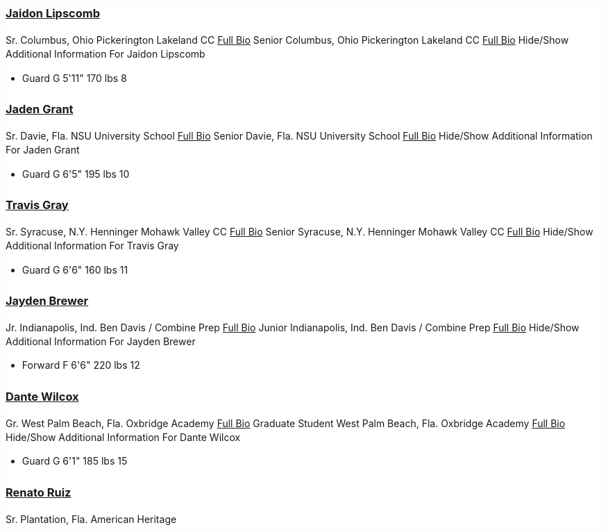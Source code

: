 ###  [Jaidon Lipscomb](https://fiusports.com/sports/mens-basketball/roster/jaidon-lipscomb/11840)
[](https://www.instagram.com/sniperj3)
Sr. Columbus, Ohio Pickerington Lakeland CC
[Full Bio](https://fiusports.com/sports/mens-basketball/roster/jaidon-lipscomb/11840)
Senior Columbus, Ohio Pickerington Lakeland CC
[Full Bio](https://fiusports.com/sports/mens-basketball/roster/jaidon-lipscomb/11840)
Hide/Show Additional Information For Jaidon Lipscomb 
  * [ ](https://fiusports.com/sports/mens-basketball/roster/jaden-grant/11838)
Guard  G  5'11" 170 lbs
8 
###  [Jaden Grant](https://fiusports.com/sports/mens-basketball/roster/jaden-grant/11838)
[](https://www.instagram.com/_jadengrant_)
Sr. Davie, Fla. NSU University School
[Full Bio](https://fiusports.com/sports/mens-basketball/roster/jaden-grant/11838)
Senior Davie, Fla. NSU University School
[Full Bio](https://fiusports.com/sports/mens-basketball/roster/jaden-grant/11838)
Hide/Show Additional Information For Jaden Grant 
  * [ ](https://fiusports.com/sports/mens-basketball/roster/travis-gray/11839)
Guard  G  6'5" 195 lbs
10 
###  [Travis Gray](https://fiusports.com/sports/mens-basketball/roster/travis-gray/11839)
[](https://www.instagram.com/10nlytrigga)
Sr. Syracuse, N.Y. Henninger Mohawk Valley CC
[Full Bio](https://fiusports.com/sports/mens-basketball/roster/travis-gray/11839)
Senior Syracuse, N.Y. Henninger Mohawk Valley CC
[Full Bio](https://fiusports.com/sports/mens-basketball/roster/travis-gray/11839)
Hide/Show Additional Information For Travis Gray 
  * [ ](https://fiusports.com/sports/mens-basketball/roster/jayden-brewer/11836)
Guard  G  6'6" 160 lbs
11 
###  [Jayden Brewer](https://fiusports.com/sports/mens-basketball/roster/jayden-brewer/11836)
[](https://www.instagram.com/ShowtimeJBrew)
Jr. Indianapolis, Ind. Ben Davis / Combine Prep
[Full Bio](https://fiusports.com/sports/mens-basketball/roster/jayden-brewer/11836)
Junior Indianapolis, Ind. Ben Davis / Combine Prep
[Full Bio](https://fiusports.com/sports/mens-basketball/roster/jayden-brewer/11836)
Hide/Show Additional Information For Jayden Brewer 
  * [ ](https://fiusports.com/sports/mens-basketball/roster/dante-wilcox/11845)
Forward  F  6'6" 220 lbs
12 
###  [Dante Wilcox](https://fiusports.com/sports/mens-basketball/roster/dante-wilcox/11845)
[](https://www.instagram.com/dantewilcoxx)
Gr. West Palm Beach, Fla. Oxbridge Academy
[Full Bio](https://fiusports.com/sports/mens-basketball/roster/dante-wilcox/11845)
Graduate Student West Palm Beach, Fla. Oxbridge Academy
[Full Bio](https://fiusports.com/sports/mens-basketball/roster/dante-wilcox/11845)
Hide/Show Additional Information For Dante Wilcox 
  * [ ](https://fiusports.com/sports/mens-basketball/roster/renato-ruiz/11844)
Guard  G  6'1" 185 lbs
15 
###  [Renato Ruiz](https://fiusports.com/sports/mens-basketball/roster/renato-ruiz/11844)
[](https://www.instagram.com/rrito8_)
Sr. Plantation, Fla. American Heritage